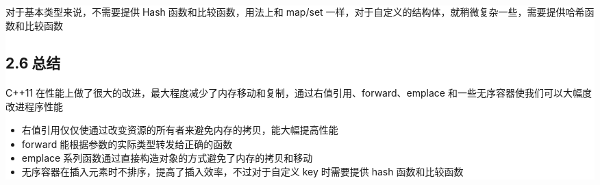 对于基本类型来说，不需要提供 Hash 函数和比较函数，用法上和 map/set 一样，对于自定义的结构体，就稍微复杂一些，需要提供哈希函数和比较函数

## 2.6 总结

C++11 在性能上做了很大的改进，最大程度减少了内存移动和复制，通过右值引用、forward、emplace 和一些无序容器使我们可以大幅度改进程序性能

- 右值引用仅仅使通过改变资源的所有者来避免内存的拷贝，能大幅提高性能
- forward 能根据参数的实际类型转发给正确的函数
- emplace 系列函数通过直接构造对象的方式避免了内存的拷贝和移动
- 无序容器在插入元素时不排序，提高了插入效率，不过对于自定义 key 时需要提供 hash 函数和比较函数
